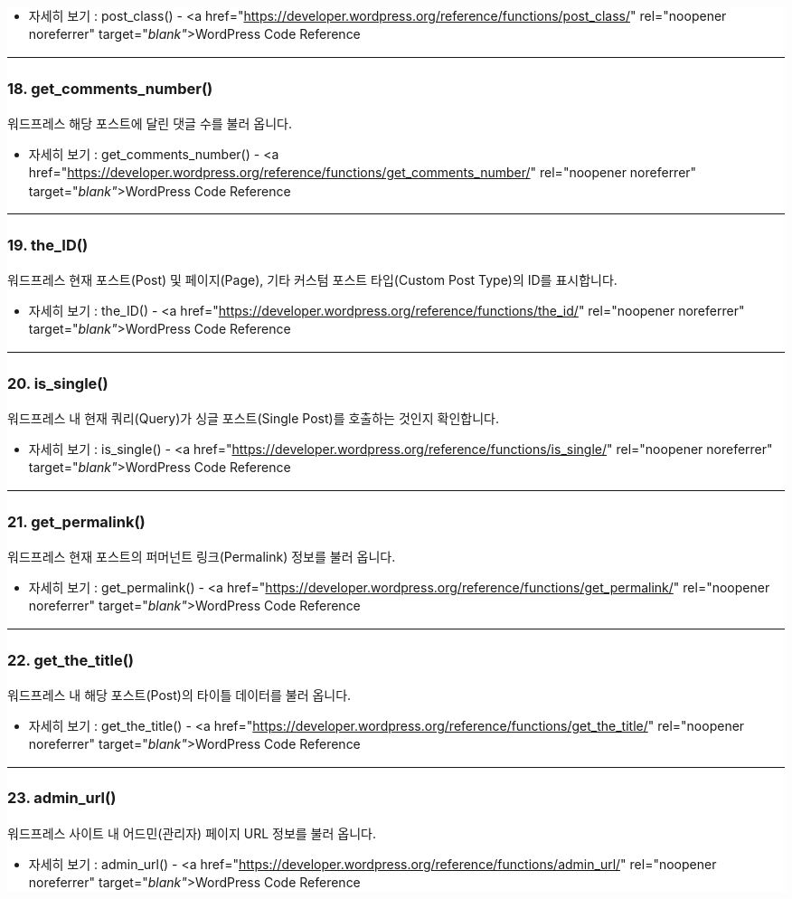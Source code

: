 - 자세히 보기 : post_class() - <a href="https://developer.wordpress.org/reference/functions/post_class/" rel="noopener noreferrer" target="_blank"_>WordPress Code Reference</a>


***
### 18. get_comments_number()

워드프레스 해당 포스트에 달린 댓글 수를 불러 옵니다.

- 자세히 보기 : get_comments_number() - <a href="https://developer.wordpress.org/reference/functions/get_comments_number/" rel="noopener noreferrer" target="_blank"_>WordPress Code Reference</a>


***
### 19. the_ID()

워드프레스 현재 포스트(Post) 및 페이지(Page), 기타 커스텀 포스트 타입(Custom Post Type)의 ID를 표시합니다.

- 자세히 보기 : the_ID() - <a href="https://developer.wordpress.org/reference/functions/the_id/" rel="noopener noreferrer" target="_blank"_>WordPress Code Reference</a>


***
### 20. is_single()

워드프레스 내 현재 쿼리(Query)가 싱글 포스트(Single Post)를 호출하는 것인지 확인합니다.

- 자세히 보기 : is_single() - <a href="https://developer.wordpress.org/reference/functions/is_single/" rel="noopener noreferrer" target="_blank"_>WordPress Code Reference</a>


***
### 21. get_permalink()

워드프레스 현재 포스트의 퍼머넌트 링크(Permalink) 정보를 불러 옵니다.

- 자세히 보기 : get_permalink() - <a href="https://developer.wordpress.org/reference/functions/get_permalink/" rel="noopener noreferrer" target="_blank"_>WordPress Code Reference</a>


***
### 22. get_the_title()

워드프레스 내 해당 포스트(Post)의 타이틀 데이터를 불러 옵니다.

- 자세히 보기 : get_the_title() - <a href="https://developer.wordpress.org/reference/functions/get_the_title/" rel="noopener noreferrer" target="_blank"_>WordPress Code Reference</a>


***
### 23. admin_url()

워드프레스 사이트 내 어드민(관리자) 페이지 URL 정보를 불러 옵니다.

- 자세히 보기 : admin_url() - <a href="https://developer.wordpress.org/reference/functions/admin_url/" rel="noopener noreferrer" target="_blank"_>WordPress Code Reference</a>
